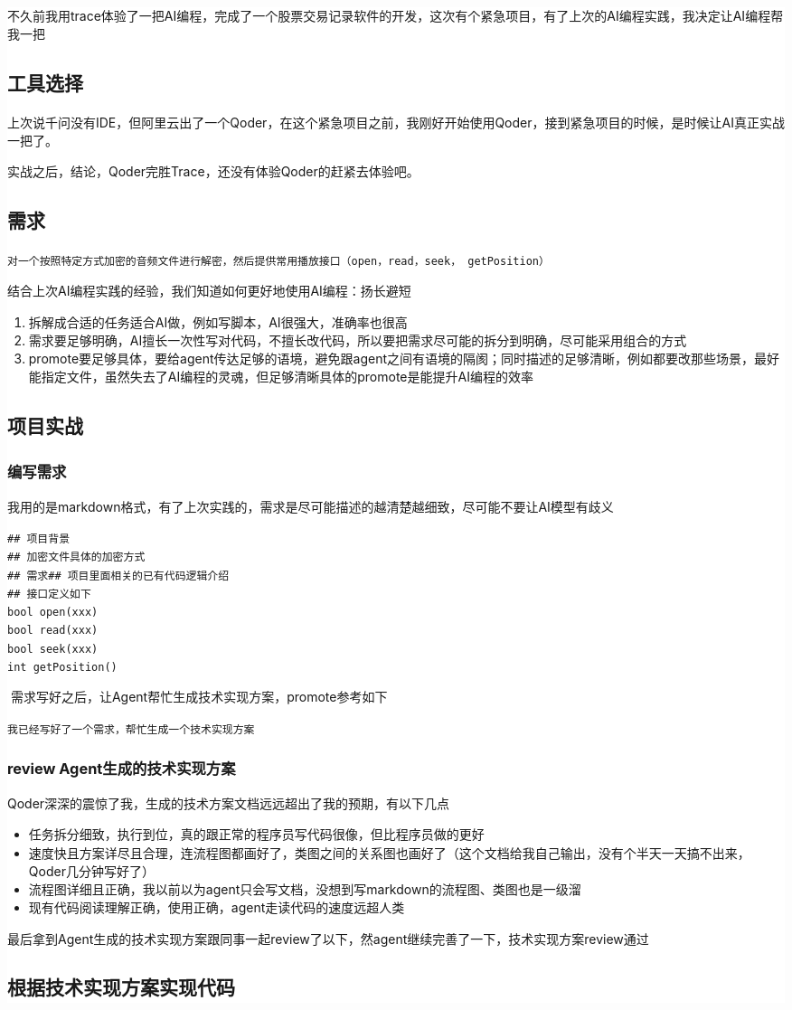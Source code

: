 不久前我用trace体验了一把AI编程，完成了一个股票交易记录软件的开发，这次有个紧急项目，有了上次的AI编程实践，我决定让AI编程帮我一把

## 工具选择

上次说千问没有IDE，但阿里云出了一个Qoder，在这个紧急项目之前，我刚好开始使用Qoder，接到紧急项目的时候，是时候让AI真正实战一把了。

实战之后，结论，Qoder完胜Trace，还没有体验Qoder的赶紧去体验吧。

## 需求

```
对一个按照特定方式加密的音频文件进行解密，然后提供常用播放接口（open，read，seek， getPosition）
```

结合上次AI编程实践的经验，我们知道如何更好地使用AI编程：扬长避短

1. 拆解成合适的任务适合AI做，例如写脚本，AI很强大，准确率也很高
2. 需求要足够明确，AI擅长一次性写对代码，不擅长改代码，所以要把需求尽可能的拆分到明确，尽可能采用组合的方式
3. promote要足够具体，要给agent传达足够的语境，避免跟agent之间有语境的隔阂；同时描述的足够清晰，例如都要改那些场景，最好能指定文件，虽然失去了AI编程的灵魂，但足够清晰具体的promote是能提升AI编程的效率

## 项目实战

### 编写需求

我用的是markdown格式，有了上次实践的，需求是尽可能描述的越清楚越细致，尽可能不要让AI模型有歧义

```
## 项目背景
## 加密文件具体的加密方式
## 需求## 项目里面相关的已有代码逻辑介绍
## 接口定义如下
bool open(xxx)
bool read(xxx)
bool seek(xxx)
int getPosition()
```

 需求写好之后，让Agent帮忙生成技术实现方案，promote参考如下

```
我已经写好了一个需求，帮忙生成一个技术实现方案
```

### review Agent生成的技术实现方案

Qoder深深的震惊了我，生成的技术方案文档远远超出了我的预期，有以下几点

* 任务拆分细致，执行到位，真的跟正常的程序员写代码很像，但比程序员做的更好
* 速度快且方案详尽且合理，连流程图都画好了，类图之间的关系图也画好了（这个文档给我自己输出，没有个半天一天搞不出来，Qoder几分钟写好了）
* 流程图详细且正确，我以前以为agent只会写文档，没想到写markdown的流程图、类图也是一级溜
* 现有代码阅读理解正确，使用正确，agent走读代码的速度远超人类

最后拿到Agent生成的技术实现方案跟同事一起review了以下，然agent继续完善了一下，技术实现方案review通过

## 根据技术实现方案实现代码
